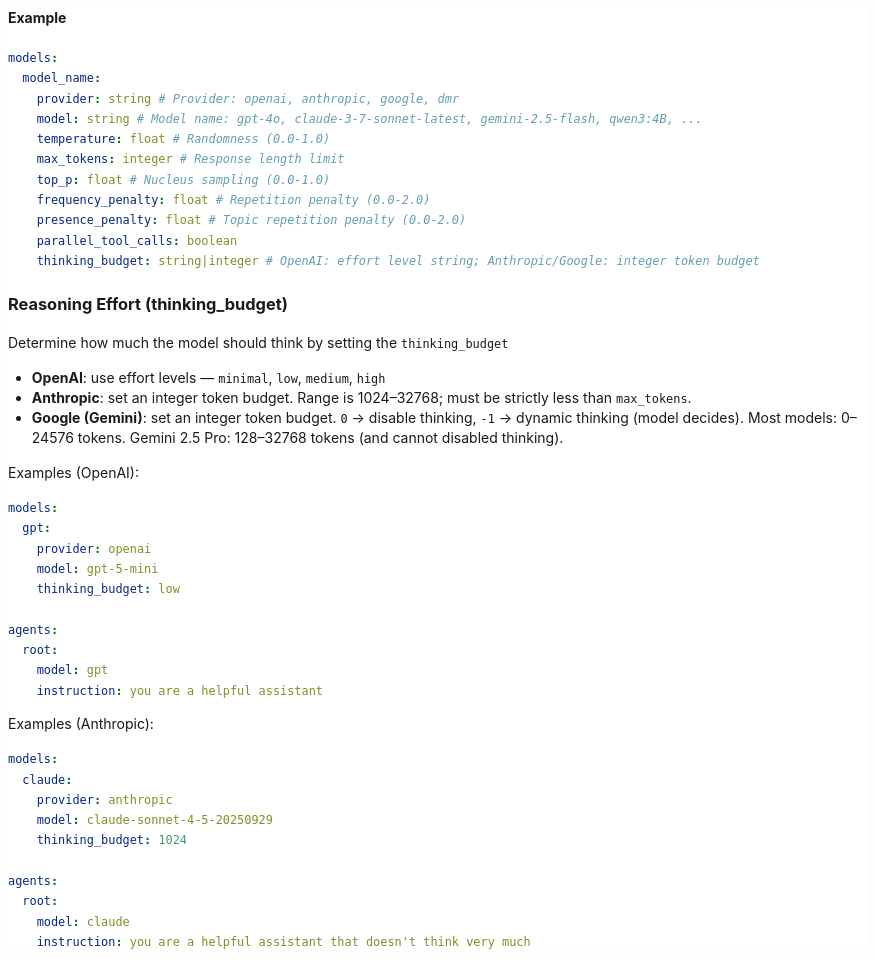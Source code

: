 #### Example

```yaml
models:
  model_name:
    provider: string # Provider: openai, anthropic, google, dmr
    model: string # Model name: gpt-4o, claude-3-7-sonnet-latest, gemini-2.5-flash, qwen3:4B, ...
    temperature: float # Randomness (0.0-1.0)
    max_tokens: integer # Response length limit
    top_p: float # Nucleus sampling (0.0-1.0)
    frequency_penalty: float # Repetition penalty (0.0-2.0)
    presence_penalty: float # Topic repetition penalty (0.0-2.0)
    parallel_tool_calls: boolean
    thinking_budget: string|integer # OpenAI: effort level string; Anthropic/Google: integer token budget
```

### Reasoning Effort (thinking_budget)

Determine how much the model should think by setting the `thinking_budget`

- **OpenAI**: use effort levels — `minimal`, `low`, `medium`, `high`
- **Anthropic**: set an integer token budget. Range is 1024–32768; must be strictly less than `max_tokens`.
- **Google (Gemini)**: set an integer token budget. `0` -> disable thinking, `-1` -> dynamic thinking (model decides). Most models: 0–24576 tokens. Gemini 2.5 Pro: 128–32768 tokens (and cannot disabled thinking). 

Examples (OpenAI):

```yaml
models:
  gpt:
    provider: openai
    model: gpt-5-mini
    thinking_budget: low

agents:
  root:
    model: gpt
    instruction: you are a helpful assistant
```

Examples (Anthropic):

```yaml
models:
  claude:
    provider: anthropic
    model: claude-sonnet-4-5-20250929
    thinking_budget: 1024

agents:
  root:
    model: claude
    instruction: you are a helpful assistant that doesn't think very much
```
